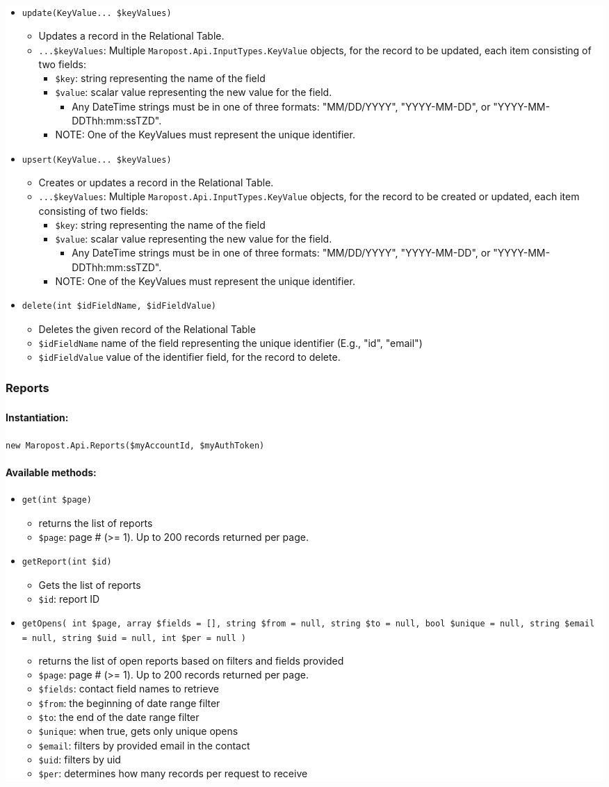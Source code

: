  - `update(KeyValue... $keyValues)`
     * Updates a record in the Relational Table.
     * `...$keyValues`: Multiple `Maropost.Api.InputTypes.KeyValue` objects, for the
     record to be updated, each item consisting of two fields:
       - `$key`: string representing the name of the field
       - `$value`: scalar value representing the new value for the field.
         - Any DateTime strings must be in one of three formats: "MM/DD/YYYY", 
         "YYYY-MM-DD", or "YYYY-MM-DDThh:mm:ssTZD".
       - NOTE: One of the KeyValues must represent the unique identifier.

 - `upsert(KeyValue... $keyValues)`
     * Creates or updates a record in the Relational Table.
     * `...$keyValues`: Multiple `Maropost.Api.InputTypes.KeyValue` objects, for the
     record to be created or updated, each item consisting of two fields:
       - `$key`: string representing the name of the field
       - `$value`: scalar value representing the new value for the field.
         - Any DateTime strings must be in one of three formats: "MM/DD/YYYY", 
         "YYYY-MM-DD", or "YYYY-MM-DDThh:mm:ssTZD".
       - NOTE: One of the KeyValues must represent the unique identifier.

 - `delete(int $idFieldName, $idFieldValue)`
     * Deletes the given record of the Relational Table
     * `$idFieldName` name of the field representing the unique identifier (E.g., "id", "email")
     * `$idFieldValue` value of the identifier field, for the record to delete.

### Reports

#### Instantiation:

    new Maropost.Api.Reports($myAccountId, $myAuthToken)

#### Available methods:
 - `get(int $page)`
   - returns the list of reports
   - `$page`: page # (>= 1). Up to 200 records returned per page.

 - `getReport(int $id)`
   - Gets the list of reports
   - `$id`: report ID

 - `getOpens(
        int $page,
        array $fields = [],
        string $from = null,
        string $to = null,
        bool $unique = null,
        string $email = null,
        string $uid = null,
        int $per = null
    )`
   * returns the list of open reports based on filters and fields provided
   - `$page`: page # (>= 1). Up to 200 records returned per page.
   * `$fields`: contact field names to retrieve
   * `$from`: the beginning of date range filter
   * `$to`: the end of the date range filter
   * `$unique`: when true, gets only unique opens
   * `$email`: filters by provided email in the contact
   * `$uid`: filters by uid
   * `$per`: determines how many records per request to receive
